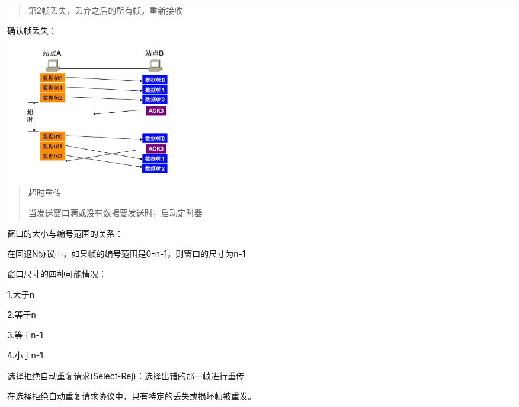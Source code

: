 > 第2帧丢失，丢弃之后的所有帧，重新接收

​		确认帧丢失：

 <img src="计算机网络.assets/截屏2020-09-21 上午11.14.05.png" alt="截屏2020-09-21 上午11.14.05" style="zoom:33%;" />

> 超时重传
>
> 当发送窗口满或没有数据要发送时，启动定时器

​		窗口的大小与编号范围的关系：

​			在回退N协议中，如果帧的编号范围是0-n-1，则窗口的尺寸为n-1

​			窗口尺寸的四种可能情况：

​				1.大于n

​				2.等于n

​				3.等于n-1

​				4.小于n-1



​	选择拒绝自动重复请求(Select-Rej)：选择出错的那一帧进行重传

​		在选择拒绝自动重复请求协议中，只有特定的丢失或损坏帧被重发。
